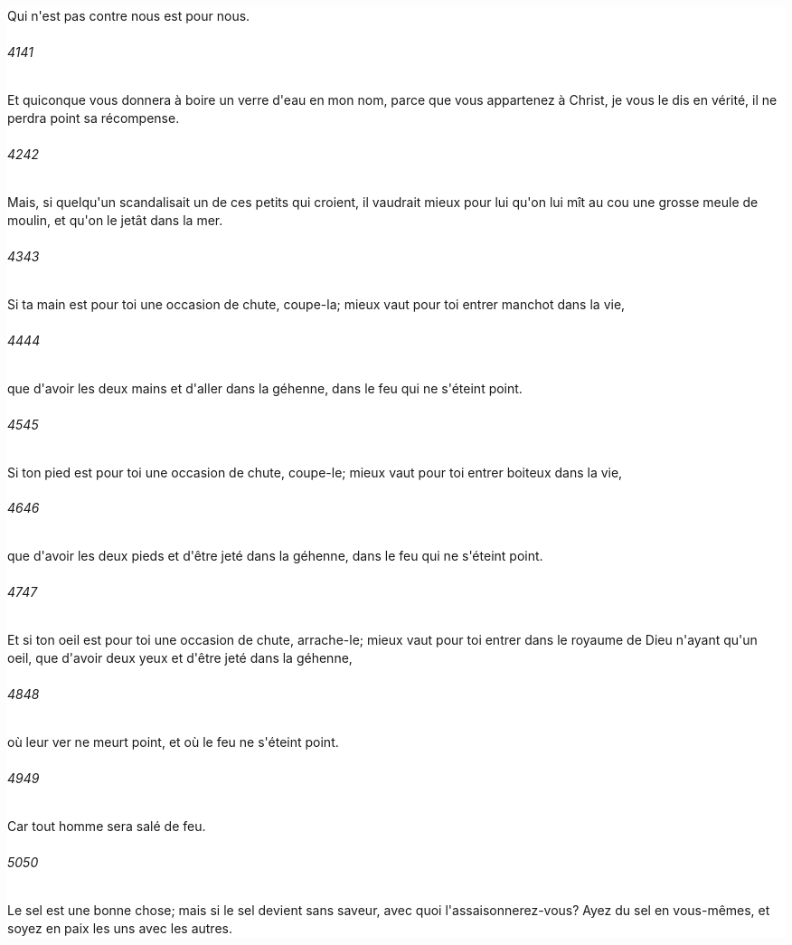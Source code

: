 Qui n'est pas contre nous est pour nous.
###### 4141
Et quiconque vous donnera à boire un verre d'eau en mon nom, parce que vous appartenez à Christ, je vous le dis en vérité, il ne perdra point sa récompense.
###### 4242
Mais, si quelqu'un scandalisait un de ces petits qui croient, il vaudrait mieux pour lui qu'on lui mît au cou une grosse meule de moulin, et qu'on le jetât dans la mer.
###### 4343
Si ta main est pour toi une occasion de chute, coupe-la; mieux vaut pour toi entrer manchot dans la vie,
###### 4444
que d'avoir les deux mains et d'aller dans la géhenne, dans le feu qui ne s'éteint point.
###### 4545
Si ton pied est pour toi une occasion de chute, coupe-le; mieux vaut pour toi entrer boiteux dans la vie,
###### 4646
que d'avoir les deux pieds et d'être jeté dans la géhenne, dans le feu qui ne s'éteint point.
###### 4747
Et si ton oeil est pour toi une occasion de chute, arrache-le; mieux vaut pour toi entrer dans le royaume de Dieu n'ayant qu'un oeil, que d'avoir deux yeux et d'être jeté dans la géhenne,
###### 4848
où leur ver ne meurt point, et où le feu ne s'éteint point.
###### 4949
Car tout homme sera salé de feu.
###### 5050
Le sel est une bonne chose; mais si le sel devient sans saveur, avec quoi l'assaisonnerez-vous? Ayez du sel en vous-mêmes, et soyez en paix les uns avec les autres.
